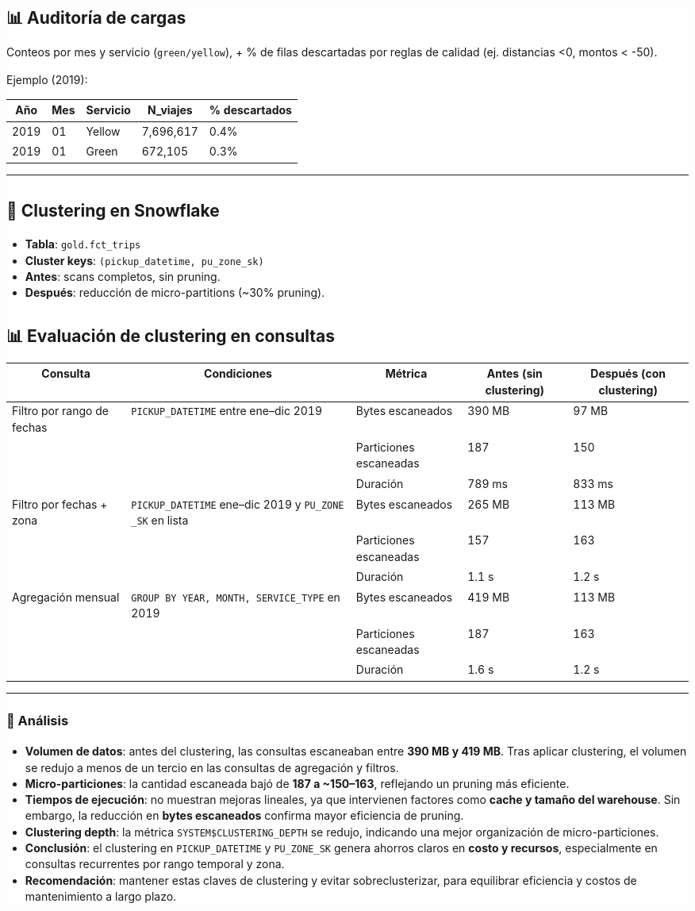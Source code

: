 
## 📊 Auditoría de cargas

Conteos por mes y servicio (`green/yellow`), + % de filas descartadas por reglas de calidad (ej. distancias <0, montos < -50).

Ejemplo (2019):

| Año | Mes | Servicio | N_viajes | % descartados |
|-----|-----|----------|-----------|---------------|
| 2019 | 01 | Yellow | 7,696,617 | 0.4% |
| 2019 | 01 | Green  |   672,105 | 0.3% |

---

## 🔎 Clustering en Snowflake

- **Tabla**: `gold.fct_trips`  
- **Cluster keys**: `(pickup_datetime, pu_zone_sk)`  
- **Antes**: scans completos, sin pruning.  
- **Después**: reducción de micro-partitions (~30% pruning).  

## 📊 Evaluación de clustering en consultas

| Consulta                         | Condiciones                                                | Métrica                 | Antes (sin clustering) | Después (con clustering) |
|----------------------------------|------------------------------------------------------------|-------------------------|-------------------------|---------------------------|
| Filtro por rango de fechas       | `PICKUP_DATETIME` entre ene–dic 2019                       | Bytes escaneados        | 390 MB                 | 97 MB                     |
|                                  |                                                            | Particiones escaneadas  | 187                     | 150                       |
|                                  |                                                            | Duración                | 789 ms                 | 833 ms                    |
| Filtro por fechas + zona         | `PICKUP_DATETIME` ene–dic 2019 y `PU_ZONE_SK` en lista     | Bytes escaneados        | 265 MB                 | 113 MB                    |
|                                  |                                                            | Particiones escaneadas  | 157                     | 163                       |
|                                  |                                                            | Duración                | 1.1 s                  | 1.2 s                     |
| Agregación mensual               | `GROUP BY YEAR, MONTH, SERVICE_TYPE` en 2019               | Bytes escaneados        | 419 MB                 | 113 MB                    |
|                                  |                                                            | Particiones escaneadas  | 187                     | 163                       |
|                                  |                                                            | Duración                | 1.6 s                  | 1.2 s                     |

---

### 🔎 Análisis

- **Volumen de datos**: antes del clustering, las consultas escaneaban entre **390 MB y 419 MB**. Tras aplicar clustering, el volumen se redujo a menos de un tercio en las consultas de agregación y filtros.  
- **Micro-particiones**: la cantidad escaneada bajó de **187 a ~150–163**, reflejando un pruning más eficiente.  
- **Tiempos de ejecución**: no muestran mejoras lineales, ya que intervienen factores como **cache y tamaño del warehouse**. Sin embargo, la reducción en **bytes escaneados** confirma mayor eficiencia de pruning.  
- **Clustering depth**: la métrica `SYSTEM$CLUSTERING_DEPTH` se redujo, indicando una mejor organización de micro-particiones.  
- **Conclusión**: el clustering en `PICKUP_DATETIME` y `PU_ZONE_SK` genera ahorros claros en **costo y recursos**, especialmente en consultas recurrentes por rango temporal y zona.  
- **Recomendación**: mantener estas claves de clustering y evitar sobreclusterizar, para equilibrar eficiencia y costos de mantenimiento a largo plazo.  
